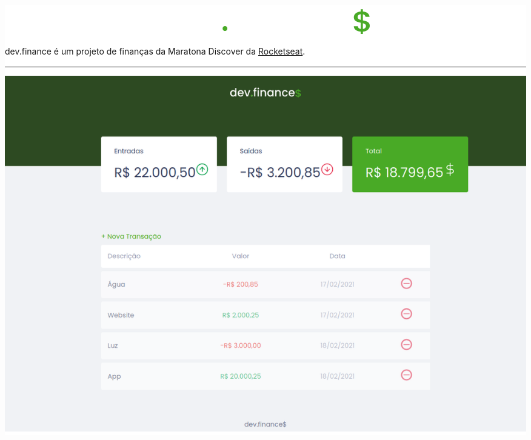 <p align="center">
  <img alt="dev.finances Logo" src="./src/assets/logo.svg" >
</p>

<p>dev.finance é um projeto de finanças da Maratona Discover da <a href='https://github.com/rocketseat-education/maratona-discover-01' target='_blank'>Rocketseat</a>.</p>
<hr>

<p align="center">
  <img alt="dev.finances" src="./src/assets/screenshots/Screenshot-pc.png" width="100%">
</p>
